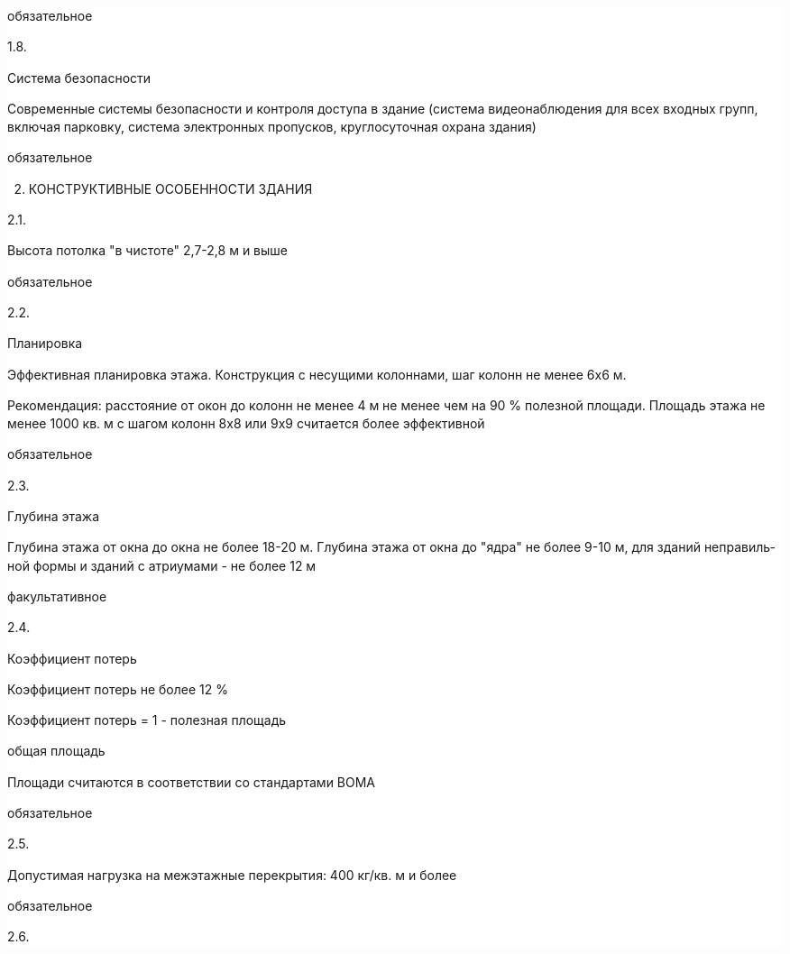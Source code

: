 обя­за­тель­ное

1.8.

Си­сте­ма без­опас­но­сти

Со­вре­мен­ные си­сте­мы без­опас­но­сти и кон­тро­ля до­сту­па в зда­ние (си­сте­ма ви­део­на­блю­де­ния для всех вход­ных групп, вклю­чая пар­ков­ку, си­сте­ма элек­трон­ных про­пус­ков, круг­ло­су­точ­ная охра­на зда­ния)

обя­за­тель­ное

2. КОН­СТРУК­ТИВ­НЫЕ ОСО­БЕН­НО­СТИ ЗДА­НИЯ

2.1.

Вы­со­та по­тол­ка "в чи­сто­те" 2,7-2,8 м и вы­ше

обя­за­тель­ное

2.2.

Пла­ни­ров­ка

Эф­фек­тив­ная пла­ни­ров­ка эта­жа. Кон­струк­ция с несу­щи­ми ко­лон­на­ми, шаг ко­лонн не ме­нее 6х6 м.

Ре­ко­мен­да­ция: рас­сто­я­ние от окон до ко­лонн не ме­нее 4 м не ме­нее чем на 90 % по­лез­ной пло­ща­ди. Пло­щадь эта­жа не ме­нее 1000 кв. м с ша­гом ко­лонн 8x8 или 9x9 счи­та­ет­ся бо­лее эф­фек­тив­ной

обя­за­тель­ное

2.3.

Глу­би­на эта­жа

Глу­би­на эта­жа от ок­на до ок­на не бо­лее 18-20 м. Глу­би­на эта­жа от ок­на до "яд­ра" не бо­лее 9-10 м, для зда­ний непра­виль­ной фор­мы и зда­ний с ат­ри­ума­ми - не бо­лее 12 м

фа­куль­та­тив­ное

2.4.

Ко­эф­фи­ци­ент по­терь

Ко­эф­фи­ци­ент по­терь не бо­лее 12 %

Ко­эф­фи­ци­ент по­терь = 1 - по­лез­ная пло­щадь

об­щая пло­щадь

Пло­ща­ди счи­та­ют­ся в со­от­вет­ствии со стан­дар­та­ми ВО­МА

обя­за­тель­ное

2.5.

До­пу­сти­мая на­груз­ка на ме­ж­этаж­ные пе­ре­кры­тия: 400 кг/кв. м и бо­лее

обя­за­тель­ное

2.6.

